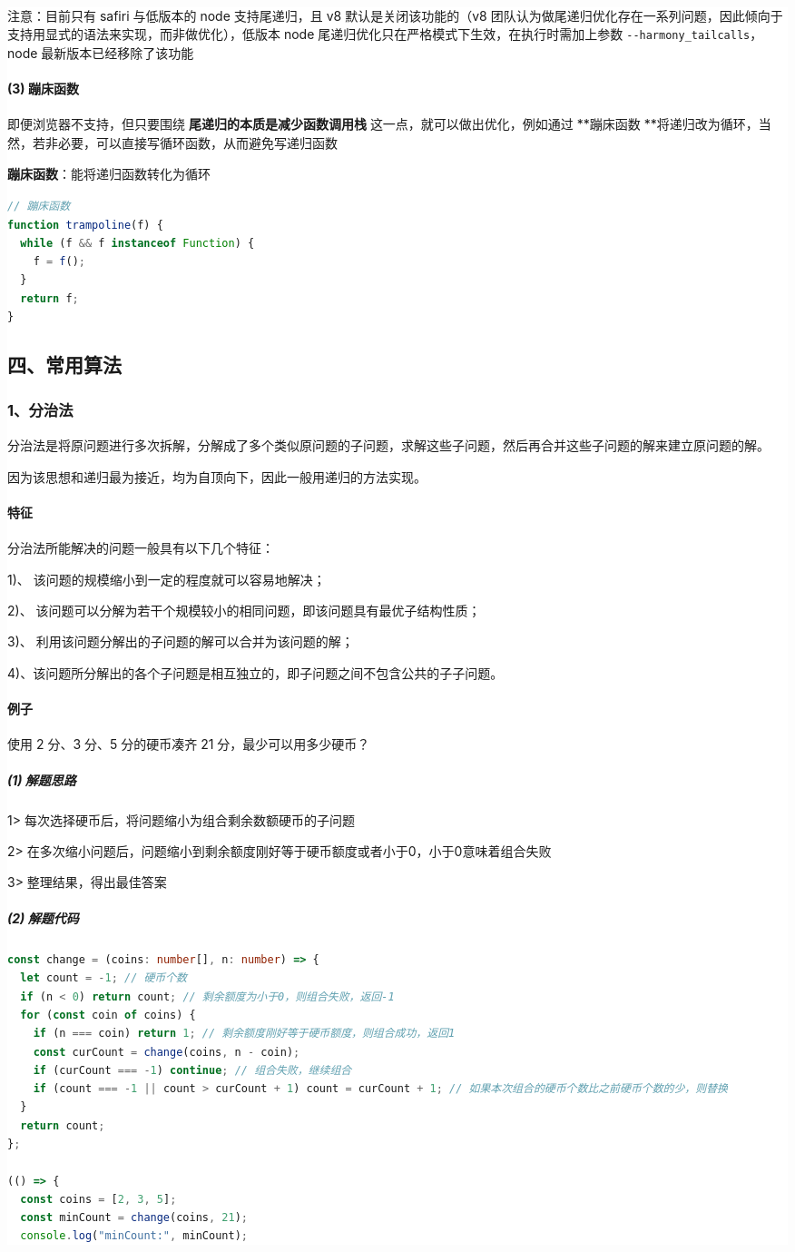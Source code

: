 注意：目前只有 safiri 与低版本的 node 支持尾递归，且 v8 默认是关闭该功能的（v8 团队认为做尾递归优化存在一系列问题，因此倾向于支持用显式的语法来实现，而非做优化），低版本 node 尾递归优化只在严格模式下生效，在执行时需加上参数 `--harmony_tailcalls`，node 最新版本已经移除了该功能

#### (3) 蹦床函数

即便浏览器不支持，但只要围绕 **尾递归的本质是减少函数调用栈** 这一点，就可以做出优化，例如通过 **蹦床函数 **将递归改为循环，当然，若非必要，可以直接写循环函数，从而避免写递归函数

**蹦床函数**：能将递归函数转化为循环

```js
// 蹦床函数
function trampoline(f) {
  while (f && f instanceof Function) {
    f = f();
  }
  return f;
}
```

## 四、常用算法

### 1、分治法

分治法是将原问题进行多次拆解，分解成了多个类似原问题的子问题，求解这些子问题，然后再合并这些子问题的解来建立原问题的解。

因为该思想和递归最为接近，均为自顶向下，因此一般用递归的方法实现。

#### 特征

分治法所能解决的问题一般具有以下几个特征：

1)、 该问题的规模缩小到一定的程度就可以容易地解决；

2)、 该问题可以分解为若干个规模较小的相同问题，即该问题具有最优子结构性质；

3)、 利用该问题分解出的子问题的解可以合并为该问题的解；

4)、该问题所分解出的各个子问题是相互独立的，即子问题之间不包含公共的子子问题。

#### 例子

使用 2 分、3 分、5 分的硬币凑齐 21 分，最少可以用多少硬币？

##### (1) 解题思路

1> 每次选择硬币后，将问题缩小为组合剩余数额硬币的子问题

2> 在多次缩小问题后，问题缩小到剩余额度刚好等于硬币额度或者小于0，小于0意味着组合失败

3> 整理结果，得出最佳答案

##### (2) 解题代码

```ts
const change = (coins: number[], n: number) => {
  let count = -1; // 硬币个数
  if (n < 0) return count; // 剩余额度为小于0，则组合失败，返回-1
  for (const coin of coins) {
    if (n === coin) return 1; // 剩余额度刚好等于硬币额度，则组合成功，返回1
    const curCount = change(coins, n - coin);
    if (curCount === -1) continue; // 组合失败，继续组合
    if (count === -1 || count > curCount + 1) count = curCount + 1; // 如果本次组合的硬币个数比之前硬币个数的少，则替换
  }
  return count;
};

(() => {
  const coins = [2, 3, 5];
  const minCount = change(coins, 21);
  console.log("minCount:", minCount);
```
